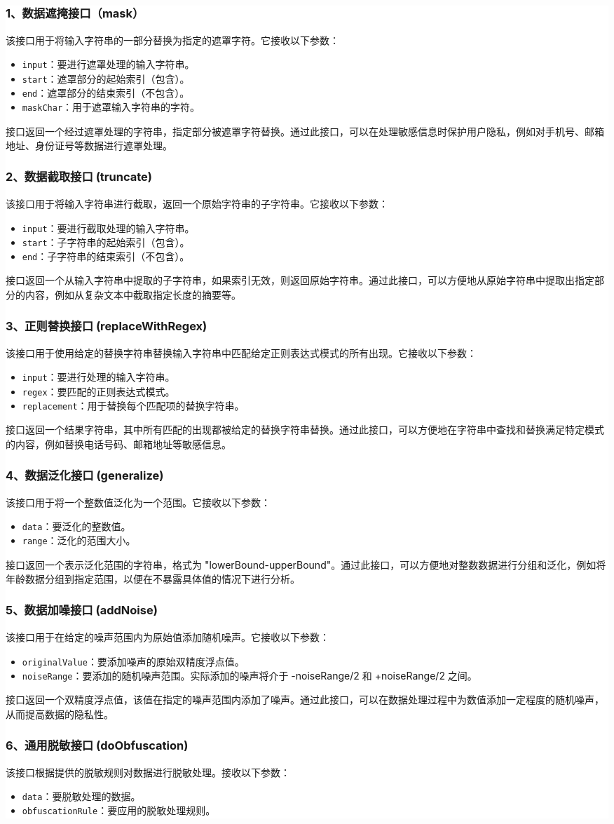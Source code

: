 
### 1、数据遮掩接口（mask）

该接口用于将输入字符串的一部分替换为指定的遮罩字符。它接收以下参数：

- `input`：要进行遮罩处理的输入字符串。
- `start`：遮罩部分的起始索引（包含）。
- `end`：遮罩部分的结束索引（不包含）。
- `maskChar`：用于遮罩输入字符串的字符。

接口返回一个经过遮罩处理的字符串，指定部分被遮罩字符替换。通过此接口，可以在处理敏感信息时保护用户隐私，例如对手机号、邮箱地址、身份证号等数据进行遮罩处理。


### 2、数据截取接口 (truncate)

该接口用于将输入字符串进行截取，返回一个原始字符串的子字符串。它接收以下参数：

- `input`：要进行截取处理的输入字符串。
- `start`：子字符串的起始索引（包含）。
- `end`：子字符串的结束索引（不包含）。

接口返回一个从输入字符串中提取的子字符串，如果索引无效，则返回原始字符串。通过此接口，可以方便地从原始字符串中提取出指定部分的内容，例如从复杂文本中截取指定长度的摘要等。

### 3、正则替换接口 (replaceWithRegex)

该接口用于使用给定的替换字符串替换输入字符串中匹配给定正则表达式模式的所有出现。它接收以下参数：

- `input`：要进行处理的输入字符串。
- `regex`：要匹配的正则表达式模式。
- `replacement`：用于替换每个匹配项的替换字符串。

接口返回一个结果字符串，其中所有匹配的出现都被给定的替换字符串替换。通过此接口，可以方便地在字符串中查找和替换满足特定模式的内容，例如替换电话号码、邮箱地址等敏感信息。

### 4、数据泛化接口 (generalize)

该接口用于将一个整数值泛化为一个范围。它接收以下参数：

- `data`：要泛化的整数值。
- `range`：泛化的范围大小。

接口返回一个表示泛化范围的字符串，格式为 "lowerBound-upperBound"。通过此接口，可以方便地对整数数据进行分组和泛化，例如将年龄数据分组到指定范围，以便在不暴露具体值的情况下进行分析。


### 5、数据加噪接口 (addNoise)

该接口用于在给定的噪声范围内为原始值添加随机噪声。它接收以下参数：

- `originalValue`：要添加噪声的原始双精度浮点值。
- `noiseRange`：要添加的随机噪声范围。实际添加的噪声将介于 -noiseRange/2 和 +noiseRange/2 之间。

接口返回一个双精度浮点值，该值在指定的噪声范围内添加了噪声。通过此接口，可以在数据处理过程中为数值添加一定程度的随机噪声，从而提高数据的隐私性。

### 6、通用脱敏接口 (doObfuscation)

该接口根据提供的脱敏规则对数据进行脱敏处理。接收以下参数：

- `data`：要脱敏处理的数据。
- `obfuscationRule`：要应用的脱敏处理规则。
